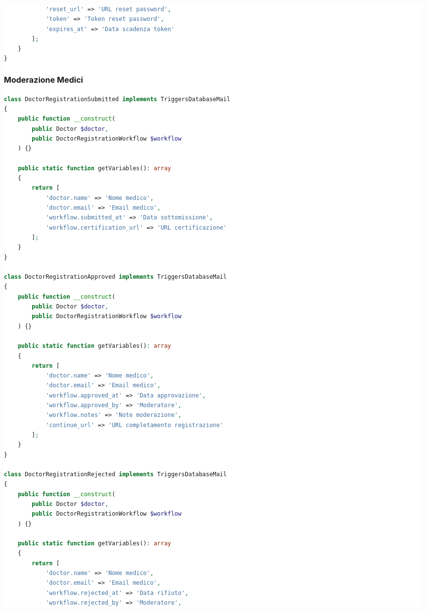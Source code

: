 ```php
            'reset_url' => 'URL reset password',
            'token' => 'Token reset password',
            'expires_at' => 'Data scadenza token'
        ];
    }
}
```

### Moderazione Medici

```php
class DoctorRegistrationSubmitted implements TriggersDatabaseMail
{
    public function __construct(
        public Doctor $doctor,
        public DoctorRegistrationWorkflow $workflow
    ) {}

    public static function getVariables(): array
    {
        return [
            'doctor.name' => 'Nome medico',
            'doctor.email' => 'Email medico',
            'workflow.submitted_at' => 'Data sottomissione',
            'workflow.certification_url' => 'URL certificazione'
        ];
    }
}

class DoctorRegistrationApproved implements TriggersDatabaseMail
{
    public function __construct(
        public Doctor $doctor,
        public DoctorRegistrationWorkflow $workflow
    ) {}

    public static function getVariables(): array
    {
        return [
            'doctor.name' => 'Nome medico',
            'doctor.email' => 'Email medico',
            'workflow.approved_at' => 'Data approvazione',
            'workflow.approved_by' => 'Moderatore',
            'workflow.notes' => 'Note moderazione',
            'continue_url' => 'URL completamento registrazione'
        ];
    }
}

class DoctorRegistrationRejected implements TriggersDatabaseMail
{
    public function __construct(
        public Doctor $doctor,
        public DoctorRegistrationWorkflow $workflow
    ) {}

    public static function getVariables(): array
    {
        return [
            'doctor.name' => 'Nome medico',
            'doctor.email' => 'Email medico',
            'workflow.rejected_at' => 'Data rifiuto',
            'workflow.rejected_by' => 'Moderatore',
```